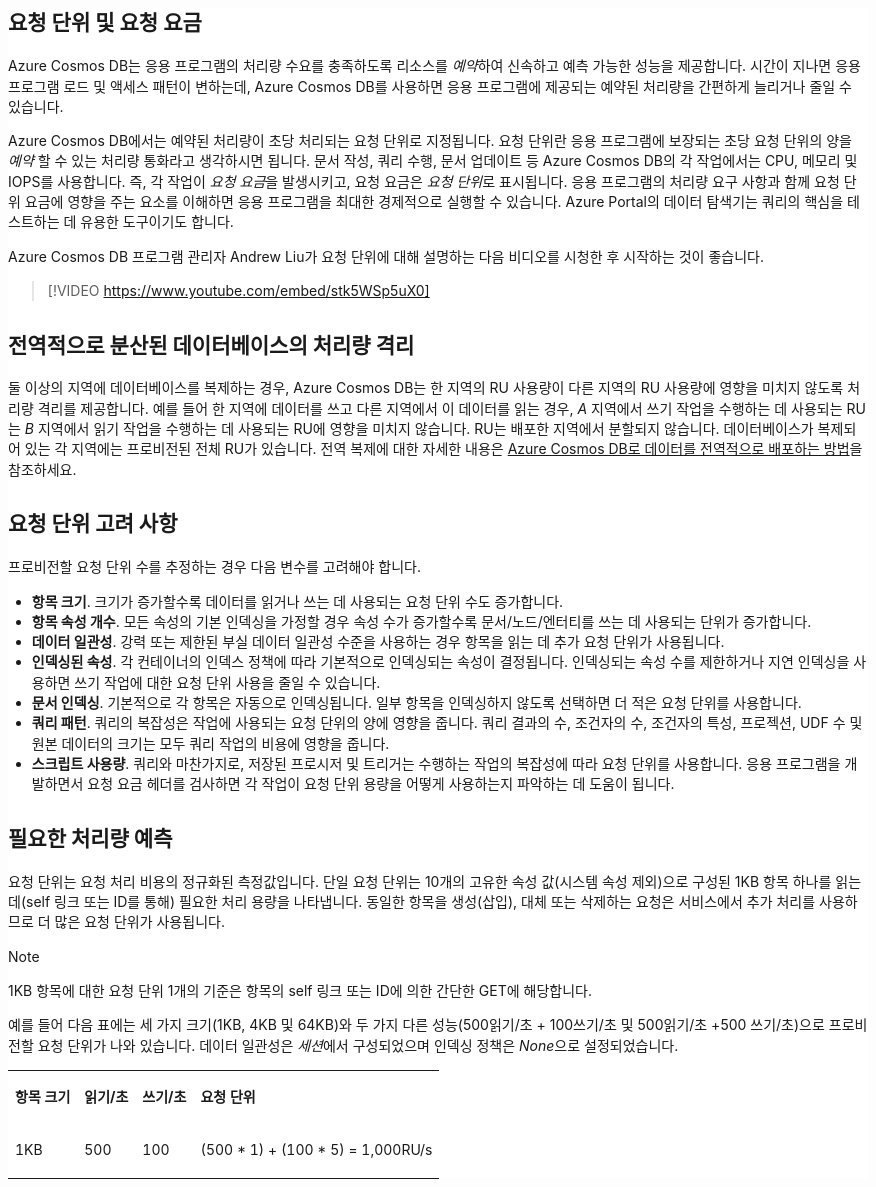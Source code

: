 ## <a name="request-units-and-request-charges"></a>요청 단위 및 요청 요금
Azure Cosmos DB는 응용 프로그램의 처리량 수요를 충족하도록 리소스를 *예약*하여 신속하고 예측 가능한 성능을 제공합니다.  시간이 지나면 응용 프로그램 로드 및 액세스 패턴이 변하는데, Azure Cosmos DB를 사용하면 응용 프로그램에 제공되는 예약된 처리량을 간편하게 늘리거나 줄일 수 있습니다.

Azure Cosmos DB에서는 예약된 처리량이 초당 처리되는 요청 단위로 지정됩니다. 요청 단위란 응용 프로그램에 보장되는 초당 요청 단위의 양을 *예약* 할 수 있는 처리량 통화라고 생각하시면 됩니다.  문서 작성, 쿼리 수행, 문서 업데이트 등 Azure Cosmos DB의 각 작업에서는 CPU, 메모리 및 IOPS를 사용합니다.  즉, 각 작업이 *요청 요금*을 발생시키고, 요청 요금은 *요청 단위*로 표시됩니다.  응용 프로그램의 처리량 요구 사항과 함께 요청 단위 요금에 영향을 주는 요소를 이해하면 응용 프로그램을 최대한 경제적으로 실행할 수 있습니다. Azure Portal의 데이터 탐색기는 쿼리의 핵심을 테스트하는 데 유용한 도구이기도 합니다.

Azure Cosmos DB 프로그램 관리자 Andrew Liu가 요청 단위에 대해 설명하는 다음 비디오를 시청한 후 시작하는 것이 좋습니다.

> [!VIDEO https://www.youtube.com/embed/stk5WSp5uX0]
> 
> 

## <a name="throughput-isolation-in-globally-distributed-databases"></a>전역적으로 분산된 데이터베이스의 처리량 격리

둘 이상의 지역에 데이터베이스를 복제하는 경우, Azure Cosmos DB는 한 지역의 RU 사용량이 다른 지역의 RU 사용량에 영향을 미치지 않도록 처리량 격리를 제공합니다. 예를 들어 한 지역에 데이터를 쓰고 다른 지역에서 이 데이터를 읽는 경우, *A* 지역에서 쓰기 작업을 수행하는 데 사용되는 RU는 *B* 지역에서 읽기 작업을 수행하는 데 사용되는 RU에 영향을 미치지 않습니다.  RU는 배포한 지역에서 분할되지 않습니다. 데이터베이스가 복제되어 있는 각 지역에는 프로비전된 전체 RU가 있습니다. 전역 복제에 대한 자세한 내용은 [Azure Cosmos DB로 데이터를 전역적으로 배포하는 방법](distribute-data-globally.md)을 참조하세요.

## <a name="request-unit-considerations"></a>요청 단위 고려 사항
프로비전할 요청 단위 수를 추정하는 경우 다음 변수를 고려해야 합니다.

* **항목 크기**. 크기가 증가할수록 데이터를 읽거나 쓰는 데 사용되는 요청 단위 수도 증가합니다.
* **항목 속성 개수**. 모든 속성의 기본 인덱싱을 가정할 경우 속성 수가 증가할수록 문서/노드/엔터티를 쓰는 데 사용되는 단위가 증가합니다.
* **데이터 일관성**. 강력 또는 제한된 부실 데이터 일관성 수준을 사용하는 경우 항목을 읽는 데 추가 요청 단위가 사용됩니다.
* **인덱싱된 속성**. 각 컨테이너의 인덱스 정책에 따라 기본적으로 인덱싱되는 속성이 결정됩니다. 인덱싱되는 속성 수를 제한하거나 지연 인덱싱을 사용하면 쓰기 작업에 대한 요청 단위 사용을 줄일 수 있습니다.
* **문서 인덱싱**. 기본적으로 각 항목은 자동으로 인덱싱됩니다. 일부 항목을 인덱싱하지 않도록 선택하면 더 적은 요청 단위를 사용합니다.
* **쿼리 패턴**. 쿼리의 복잡성은 작업에 사용되는 요청 단위의 양에 영향을 줍니다. 쿼리 결과의 수, 조건자의 수, 조건자의 특성, 프로젝션, UDF 수 및 원본 데이터의 크기는 모두 쿼리 작업의 비용에 영향을 줍니다.
* **스크립트 사용량**.  쿼리와 마찬가지로, 저장된 프로시저 및 트리거는 수행하는 작업의 복잡성에 따라 요청 단위를 사용합니다. 응용 프로그램을 개발하면서 요청 요금 헤더를 검사하면 각 작업이 요청 단위 용량을 어떻게 사용하는지 파악하는 데 도움이 됩니다.

## <a name="estimating-throughput-needs"></a>필요한 처리량 예측
요청 단위는 요청 처리 비용의 정규화된 측정값입니다. 단일 요청 단위는 10개의 고유한 속성 값(시스템 속성 제외)으로 구성된 1KB 항목 하나를 읽는 데(self 링크 또는 ID를 통해) 필요한 처리 용량을 나타냅니다. 동일한 항목을 생성(삽입), 대체 또는 삭제하는 요청은 서비스에서 추가 처리를 사용하므로 더 많은 요청 단위가 사용됩니다.   

> [!NOTE]
> 1KB 항목에 대한 요청 단위 1개의 기준은 항목의 self 링크 또는 ID에 의한 간단한 GET에 해당합니다.
> 
> 

예를 들어 다음 표에는 세 가지 크기(1KB, 4KB 및 64KB)와 두 가지 다른 성능(500읽기/초 + 100쓰기/초 및 500읽기/초 +500 쓰기/초)으로 프로비전할 요청 단위가 나와 있습니다. 데이터 일관성은 *세션*에서 구성되었으며 인덱싱 정책은 *None*으로 설정되었습니다.

<table border="0" cellspacing="0" cellpadding="0">
    <tbody>
        <tr>
            <td valign="top"><p><strong>항목 크기</strong></p></td>
            <td valign="top"><p><strong>읽기/초</strong></p></td>
            <td valign="top"><p><strong>쓰기/초</strong></p></td>
            <td valign="top"><p><strong>요청 단위</strong></p></td>
        </tr>
        <tr>
            <td valign="top"><p>1KB</p></td>
            <td valign="top"><p>500</p></td>
            <td valign="top"><p>100</p></td>
            <td valign="top"><p>(500 * 1) + (100 * 5) = 1,000RU/s</p></td>
        </tr>

[2]: ./media/request-units/RUEstimatorUpload.png
[3]: ./media/request-units/RUEstimatorDocuments.png
[4]: ./media/request-units/RUEstimatorResults.png
[5]: ./media/request-units/RUCalculator2.png